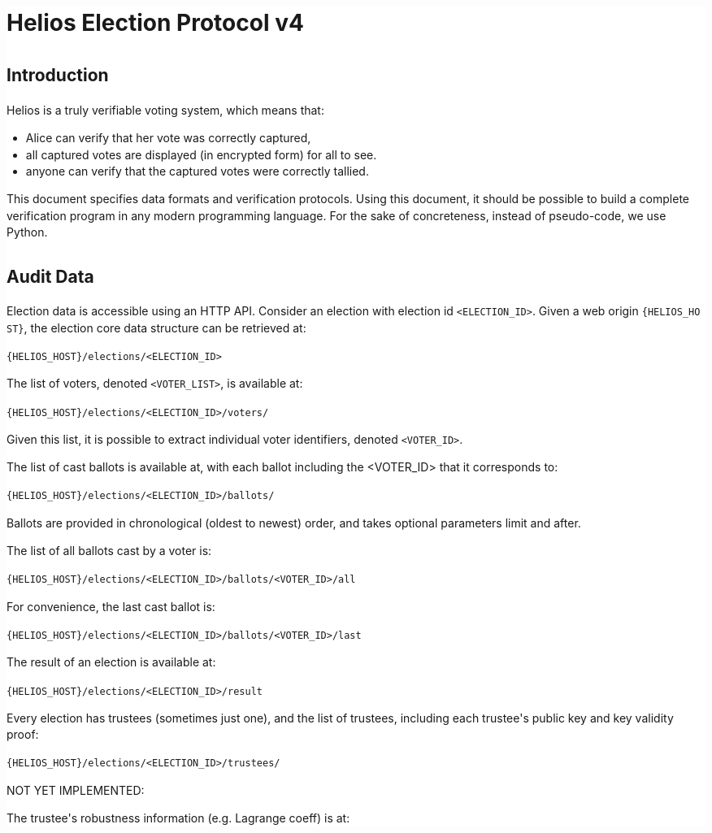 # Helios Election Protocol v4

## Introduction

Helios is a truly verifiable voting system, which means that:

* Alice can verify that her vote was correctly captured,
* all captured votes are displayed (in encrypted form) for all to see.
* anyone can verify that the captured votes were correctly tallied.

This document specifies data formats and verification protocols. Using
this document, it should be possible to build a complete verification
program in any modern programming language. For the sake of
concreteness, instead of pseudo-code, we use Python.

## Audit Data

Election data is accessible using an HTTP API. Consider an election
with election id `<ELECTION_ID>`. Given a web origin `{HELIOS_HOST}`,
the election core data structure can be retrieved at:

    {HELIOS_HOST}/elections/<ELECTION_ID>

The list of voters, denoted `<VOTER_LIST>`, is available at:

    {HELIOS_HOST}/elections/<ELECTION_ID>/voters/

Given this list, it is possible to extract individual voter
identifiers, denoted `<VOTER_ID>`.

The list of cast ballots is available at, with each ballot including
the <VOTER_ID> that it corresponds to:

    {HELIOS_HOST}/elections/<ELECTION_ID>/ballots/

Ballots are provided in chronological (oldest to newest)
order, and takes optional parameters limit and after.

The list of all ballots cast by a voter is:

    {HELIOS_HOST}/elections/<ELECTION_ID>/ballots/<VOTER_ID>/all

For convenience, the last cast ballot is:

    {HELIOS_HOST}/elections/<ELECTION_ID>/ballots/<VOTER_ID>/last

The result of an election is available at:

    {HELIOS_HOST}/elections/<ELECTION_ID>/result

Every election has trustees (sometimes just one), and the list of trustees, including each trustee's public key and key validity proof:

    {HELIOS_HOST}/elections/<ELECTION_ID>/trustees/

NOT YET IMPLEMENTED:

The trustee's robustness information (e.g. Lagrange coeff) is at:
